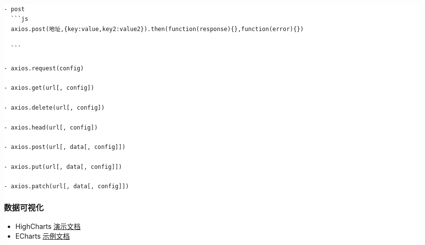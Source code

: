 	- post
	  ```js  
	  axios.post(地址,{key:value,key2:value2}).then(function(response){},function(error){})  
	     
	  ```

	- axios.request(config)

	- axios.get(url[, config])

	- axios.delete(url[, config])

	- axios.head(url[, config])

	- axios.post(url[, data[, config]])

	- axios.put(url[, data[, config]])

	- axios.patch(url[, data[, config]])

### 数据可视化

- HighCharts
  [演示文档](https://www.highcharts.com.cn/docs/start-helloworld)
- ECharts
  [示例文档]([https://echarts.apache.org/en/tutorial.html#Get%20Started%20with%20ECharts%20in%205%20minutes)

